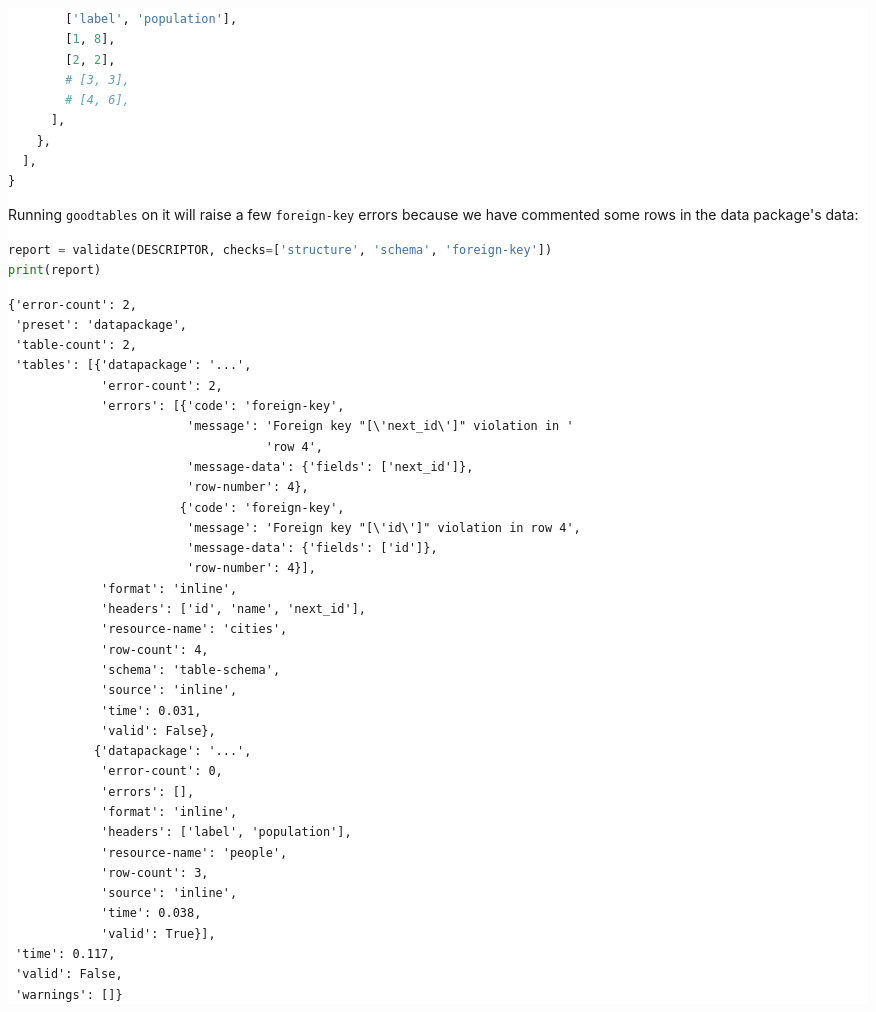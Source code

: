 ```python
        ['label', 'population'],
        [1, 8],
        [2, 2],
        # [3, 3],
        # [4, 6],
      ],
    },
  ],
}
```

Running `goodtables` on it will raise a few `foreign-key` errors because we have commented some rows in the data package's data:

```python
report = validate(DESCRIPTOR, checks=['structure', 'schema', 'foreign-key'])
print(report)
```

```
{'error-count': 2,
 'preset': 'datapackage',
 'table-count': 2,
 'tables': [{'datapackage': '...',
             'error-count': 2,
             'errors': [{'code': 'foreign-key',
                         'message': 'Foreign key "[\'next_id\']" violation in '
                                    'row 4',
                         'message-data': {'fields': ['next_id']},
                         'row-number': 4},
                        {'code': 'foreign-key',
                         'message': 'Foreign key "[\'id\']" violation in row 4',
                         'message-data': {'fields': ['id']},
                         'row-number': 4}],
             'format': 'inline',
             'headers': ['id', 'name', 'next_id'],
             'resource-name': 'cities',
             'row-count': 4,
             'schema': 'table-schema',
             'source': 'inline',
             'time': 0.031,
             'valid': False},
            {'datapackage': '...',
             'error-count': 0,
             'errors': [],
             'format': 'inline',
             'headers': ['label', 'population'],
             'resource-name': 'people',
             'row-count': 3,
             'source': 'inline',
             'time': 0.038,
             'valid': True}],
 'time': 0.117,
 'valid': False,
 'warnings': []}
```


[tableschema]: https://specs.frictionlessdata.io/table-schema/
[tabulator]: https://github.com/frictionlessdata/tabulator-py/
[datapackage]: https://specs.frictionlessdata.io/data-package/ "Data Package specification"
[semver]: https://semver.org/ "Semantic Versioning"
[validation-jsonschema]: goodtables/schemas/report.json "Validation Report JSON Schema"
